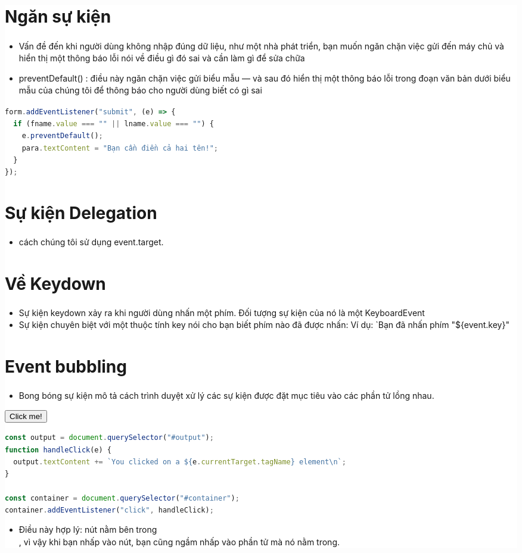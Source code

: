 # Ngăn sự kiện
- Vấn đề đến khi người dùng không nhập đúng dữ liệu, như một nhà phát triển, bạn muốn ngăn chặn việc gửi đến máy chủ và hiển thị một thông báo lỗi nói về điều gì đó sai và cần làm gì để sửa chữa

- preventDefault() : điều này ngăn chặn việc gửi biểu mẫu — và sau đó hiển thị một thông báo lỗi trong đoạn văn bản dưới biểu mẫu của chúng tôi để thông báo cho người dùng biết có gì sai
```javascript
form.addEventListener("submit", (e) => {
  if (fname.value === "" || lname.value === "") {
    e.preventDefault();
    para.textContent = "Bạn cần điền cả hai tên!";
  }
});

```
#  Sự kiện Delegation
- cách chúng tôi sử dụng event.target.


# Về Keydown
- Sự kiện keydown xảy ra khi người dùng nhấn một phím. Đối tượng sự kiện của nó là một KeyboardEvent
- Sự kiện chuyên biệt với một thuộc tính key nói cho bạn biết phím nào đã được nhấn:
Ví dụ:
`Bạn đã nhấn phím "${event.key}"


# Event bubbling
- Bong bóng sự kiện mô tả cách trình duyệt xử lý các sự kiện được đặt mục tiêu vào các phần tử lồng nhau.
<div id="container">
  <button>Click me!</button>
</div>
<pre id="output"></pre>


```javascript
const output = document.querySelector("#output");
function handleClick(e) {
  output.textContent += `You clicked on a ${e.currentTarget.tagName} element\n`;
}

const container = document.querySelector("#container");
container.addEventListener("click", handleClick);


```
- Điều này hợp lý: nút nằm bên trong <div>, vì vậy khi bạn nhấp vào nút, bạn cũng ngầm nhấp vào phần tử mà nó nằm trong.
